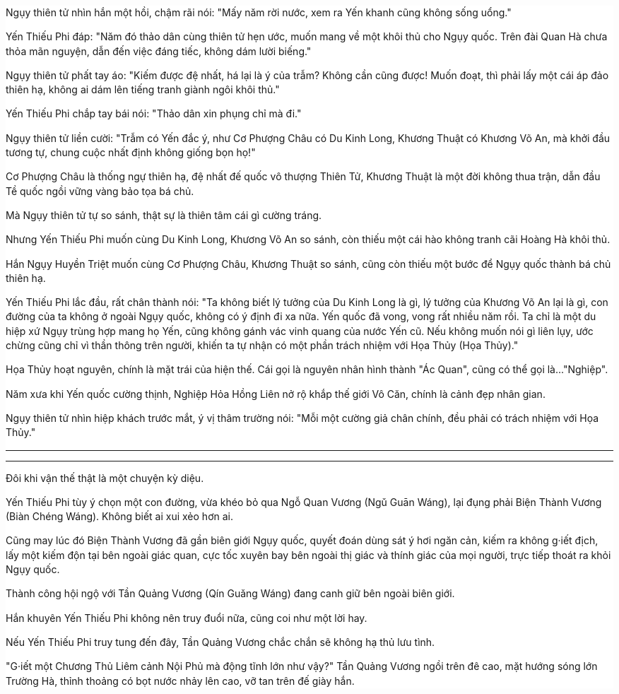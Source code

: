 Ngụy thiên tử nhìn hắn một hồi, chậm rãi nói: "Mấy năm rời nước, xem ra Yến khanh cũng không sống uổng."

Yến Thiếu Phi đáp: "Năm đó thảo dân cùng thiên tử hẹn ước, muốn mang về một khôi thủ cho Ngụy quốc. Trên đài Quan Hà chưa thỏa mãn nguyện, dẫn đến việc đáng tiếc, không dám lười biếng."

Ngụy thiên tử phất tay áo: "Kiếm được đệ nhất, há lại là ý của trẫm? Không cần cũng được! Muốn đoạt, thì phải lấy một cái áp đảo thiên hạ, không ai dám lên tiếng tranh giành ngôi khôi thủ."

Yến Thiếu Phi chắp tay bái nói: "Thảo dân xin phụng chỉ mà đi."

Ngụy thiên tử liền cười: "Trẫm có Yến đắc ý, như Cơ Phượng Châu có Du Kinh Long, Khương Thuật có Khương Võ An, mà khởi đầu tương tự, chung cuộc nhất định không giống bọn họ!"

Cơ Phượng Châu là thống ngự thiên hạ, đệ nhất đế quốc vô thượng Thiên Tử, Khương Thuật là một đời không thua trận, dẫn đầu Tề quốc ngồi vững vàng bảo tọa bá chủ.

Mà Ngụy thiên tử tự so sánh, thật sự là thiên tâm cái gì cường tráng.

Nhưng Yến Thiếu Phi muốn cùng Du Kinh Long, Khương Võ An so sánh, còn thiếu một cái hào không tranh cãi Hoàng Hà khôi thủ.

Hắn Ngụy Huyền Triệt muốn cùng Cơ Phượng Châu, Khương Thuật so sánh, cũng còn thiếu một bước để Ngụy quốc thành bá chủ thiên hạ.

Yến Thiếu Phi lắc đầu, rất chân thành nói: "Ta không biết lý tưởng của Du Kinh Long là gì, lý tưởng của Khương Võ An lại là gì, con đường của ta không ở ngoài Ngụy quốc, không có ý định đi xa nữa. Yến quốc đã vong, vong rất nhiều năm rồi. Ta chỉ là một du hiệp xứ Ngụy trùng hợp mang họ Yến, cũng không gánh vác vinh quang của nước Yến cũ. Nếu không muốn nói gì liên lụy, ước chừng cũng chỉ vì thần thông trên người, khiến ta tự nhận có một phần trách nhiệm với Họa Thủy (Họa Thủy)."

Họa Thủy hoạt nguyên, chính là mặt trái của hiện thế. Cái gọi là nguyên nhân hình thành "Ác Quan", cũng có thể gọi là..."Nghiệp".

Năm xưa khi Yến quốc cường thịnh, Nghiệp Hỏa Hồng Liên nở rộ khắp thế giới Vô Căn, chính là cảnh đẹp nhân gian.

Ngụy thiên tử nhìn hiệp khách trước mắt, ý vị thâm trường nói: "Mỗi một cường giả chân chính, đều phải có trách nhiệm với Họa Thủy."

---------

---------

Đôi khi vận thế thật là một chuyện kỳ diệu.

Yến Thiếu Phi tùy ý chọn một con đường, vừa khéo bỏ qua Ngỗ Quan Vương (Ngǔ Guān Wáng), lại đụng phải Biện Thành Vương (Biàn Chéng Wáng). Không biết ai xui xẻo hơn ai.

Cũng may lúc đó Biện Thành Vương đã gần biên giới Ngụy quốc, quyết đoán dùng sát ý hơi ngăn cản, kiếm ra không g·iết địch, lấy một kiếm độn tại bên ngoài giác quan, cực tốc xuyên bay bên ngoài thị giác và thính giác của mọi người, trực tiếp thoát ra khỏi Ngụy quốc.

Thành công hội ngộ với Tần Quảng Vương (Qín Guǎng Wáng) đang canh giữ bên ngoài biên giới.

Hắn khuyên Yến Thiếu Phi không nên truy đuổi nữa, cũng coi như một lời hay.

Nếu Yến Thiếu Phi truy tung đến đây, Tần Quảng Vương chắc chắn sẽ không hạ thủ lưu tình.

"G·iết một Chương Thủ Liêm cảnh Nội Phủ mà động tĩnh lớn như vậy?" Tần Quảng Vương ngồi trên đê cao, mặt hướng sóng lớn Trường Hà, thỉnh thoảng có bọt nước nhảy lên cao, vỡ tan trên đế giày hắn.
